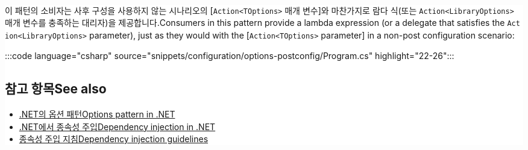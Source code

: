 <span data-ttu-id="c5c4f-167">이 패턴의 소비자는 사후 구성을 사용하지 않는 시나리오의 [`Action<TOptions>` 매개 변수]와 마찬가지로 람다 식(또는 `Action<LibraryOptions>` 매개 변수를 충족하는 대리자)을 제공합니다.</span><span class="sxs-lookup"><span data-stu-id="c5c4f-167">Consumers in this pattern provide a lambda expression (or a delegate that satisfies the `Action<LibraryOptions>` parameter), just as they would with the [`Action<TOptions>` parameter] in a non-post configuration scenario:</span></span>

:::code language="csharp" source="snippets/configuration/options-postconfig/Program.cs" highlight="22-26":::

## <a name="see-also"></a><span data-ttu-id="c5c4f-168">참고 항목</span><span class="sxs-lookup"><span data-stu-id="c5c4f-168">See also</span></span>

- [<span data-ttu-id="c5c4f-169">.NET의 옵션 패턴</span><span class="sxs-lookup"><span data-stu-id="c5c4f-169">Options pattern in .NET</span></span>](options.md)
- [<span data-ttu-id="c5c4f-170">.NET에서 종속성 주입</span><span class="sxs-lookup"><span data-stu-id="c5c4f-170">Dependency injection in .NET</span></span>](dependency-injection.md)
- [<span data-ttu-id="c5c4f-171">종속성 주입 지침</span><span class="sxs-lookup"><span data-stu-id="c5c4f-171">Dependency injection guidelines</span></span>](dependency-injection-guidelines.md)
